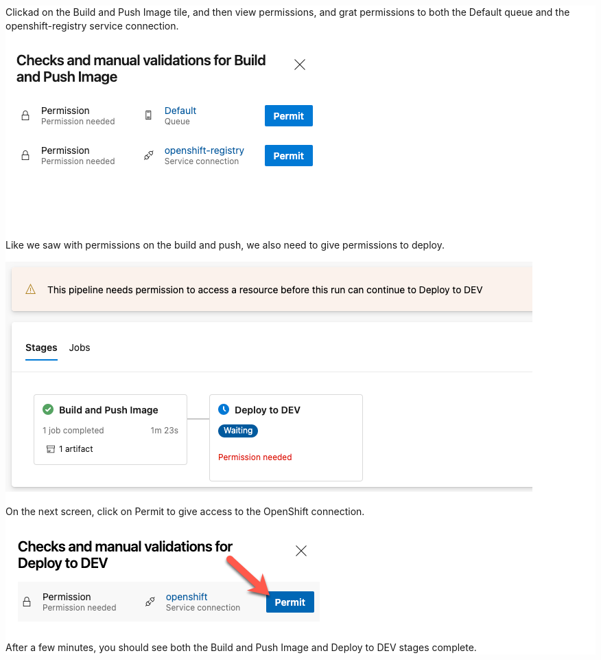 Clickad on the Build and Push Image tile, and then view permissions, and grat permissions to both the Default queue and the openshift-registry service connection.
 
 ![grant-build-permissions](./images/grant-build-permissions.png)

Like we saw with permissions on the build and push, we also need to give permissions to deploy.

 ![permission-deploy](./images/grant-deploy-permissions.png)

On the next screen, click on Permit to give access to the OpenShift connection.

 ![grand-openshift-permission](./images/grant-openshift-permissions.png)

After a few minutes, you should see both the Build and Push Image and Deploy to DEV stages complete.
